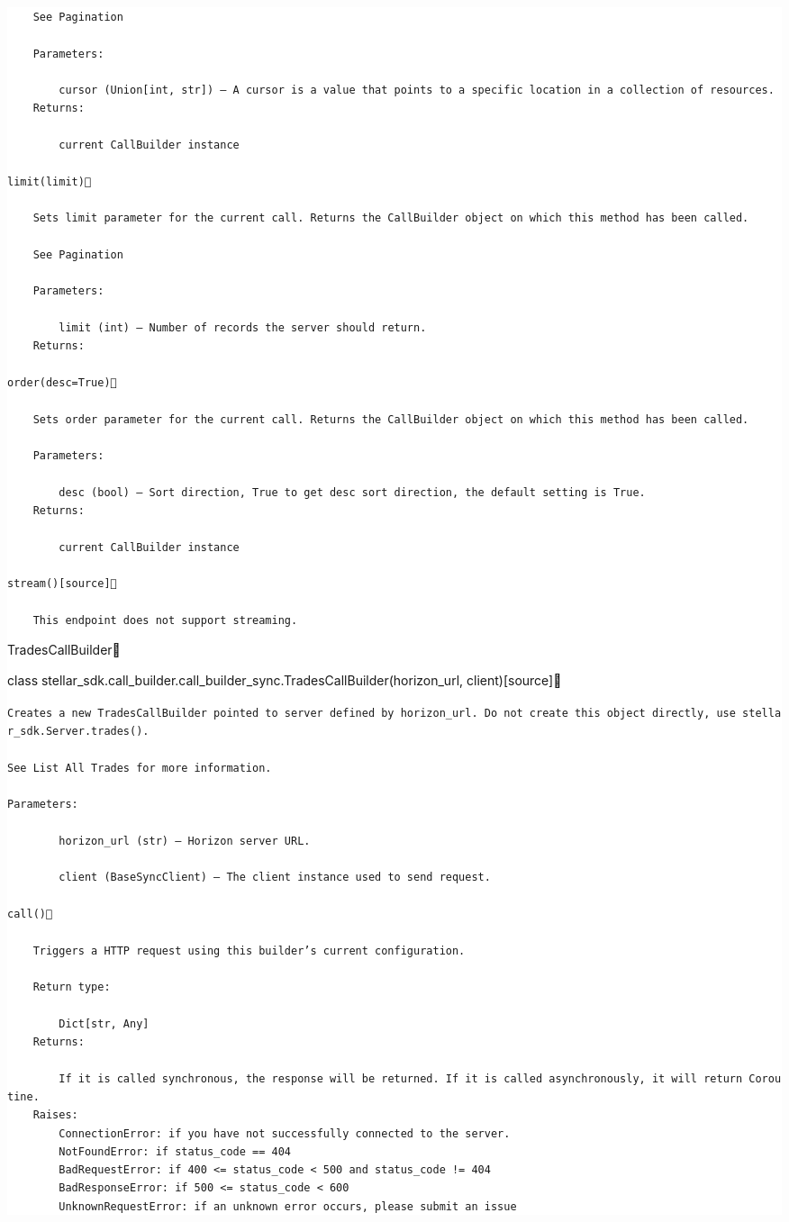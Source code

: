         See Pagination

        Parameters:

            cursor (Union[int, str]) – A cursor is a value that points to a specific location in a collection of resources.
        Returns:

            current CallBuilder instance

    limit(limit)

        Sets limit parameter for the current call. Returns the CallBuilder object on which this method has been called.

        See Pagination

        Parameters:

            limit (int) – Number of records the server should return.
        Returns:

    order(desc=True)

        Sets order parameter for the current call. Returns the CallBuilder object on which this method has been called.

        Parameters:

            desc (bool) – Sort direction, True to get desc sort direction, the default setting is True.
        Returns:

            current CallBuilder instance

    stream()[source]

        This endpoint does not support streaming.

TradesCallBuilder

class stellar_sdk.call_builder.call_builder_sync.TradesCallBuilder(horizon_url, client)[source]

    Creates a new TradesCallBuilder pointed to server defined by horizon_url. Do not create this object directly, use stellar_sdk.Server.trades().

    See List All Trades for more information.

    Parameters:

            horizon_url (str) – Horizon server URL.

            client (BaseSyncClient) – The client instance used to send request.

    call()

        Triggers a HTTP request using this builder’s current configuration.

        Return type:

            Dict[str, Any]
        Returns:

            If it is called synchronous, the response will be returned. If it is called asynchronously, it will return Coroutine.
        Raises:
            ConnectionError: if you have not successfully connected to the server.
            NotFoundError: if status_code == 404
            BadRequestError: if 400 <= status_code < 500 and status_code != 404
            BadResponseError: if 500 <= status_code < 600
            UnknownRequestError: if an unknown error occurs, please submit an issue
